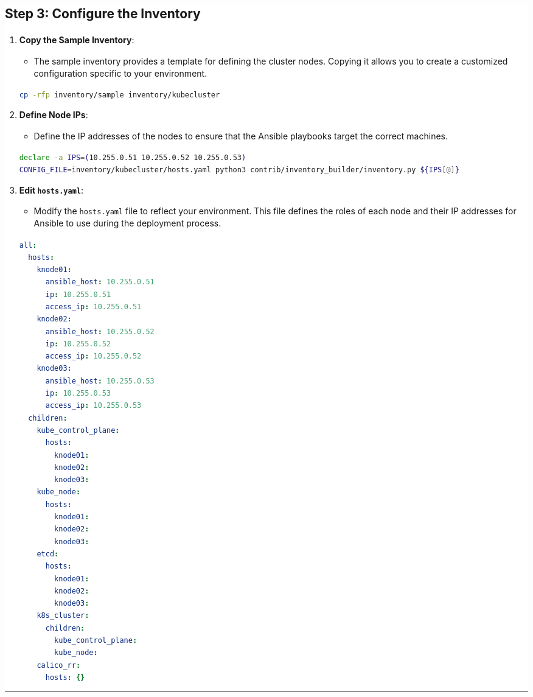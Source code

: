 
## Step 3: Configure the Inventory

1. **Copy the Sample Inventory**:
   - The sample inventory provides a template for defining the cluster nodes. Copying it allows you to create a customized configuration specific to your environment.
   ```bash
   cp -rfp inventory/sample inventory/kubecluster
   ```

2. **Define Node IPs**:
   - Define the IP addresses of the nodes to ensure that the Ansible playbooks target the correct machines.
   ```bash
   declare -a IPS=(10.255.0.51 10.255.0.52 10.255.0.53)
   CONFIG_FILE=inventory/kubecluster/hosts.yaml python3 contrib/inventory_builder/inventory.py ${IPS[@]}
   ```

3. **Edit `hosts.yaml`**:
   - Modify the `hosts.yaml` file to reflect your environment. This file defines the roles of each node and their IP addresses for Ansible to use during the deployment process.
   ```yaml
   all:
     hosts:
       knode01:
         ansible_host: 10.255.0.51
         ip: 10.255.0.51
         access_ip: 10.255.0.51
       knode02:
         ansible_host: 10.255.0.52
         ip: 10.255.0.52
         access_ip: 10.255.0.52
       knode03:
         ansible_host: 10.255.0.53
         ip: 10.255.0.53
         access_ip: 10.255.0.53
     children:
       kube_control_plane:
         hosts:
           knode01:
           knode02:
           knode03:
       kube_node:
         hosts:
           knode01:
           knode02:
           knode03:
       etcd:
         hosts:
           knode01:
           knode02:
           knode03:
       k8s_cluster:
         children:
           kube_control_plane:
           kube_node:
       calico_rr:
         hosts: {}
   ```

---